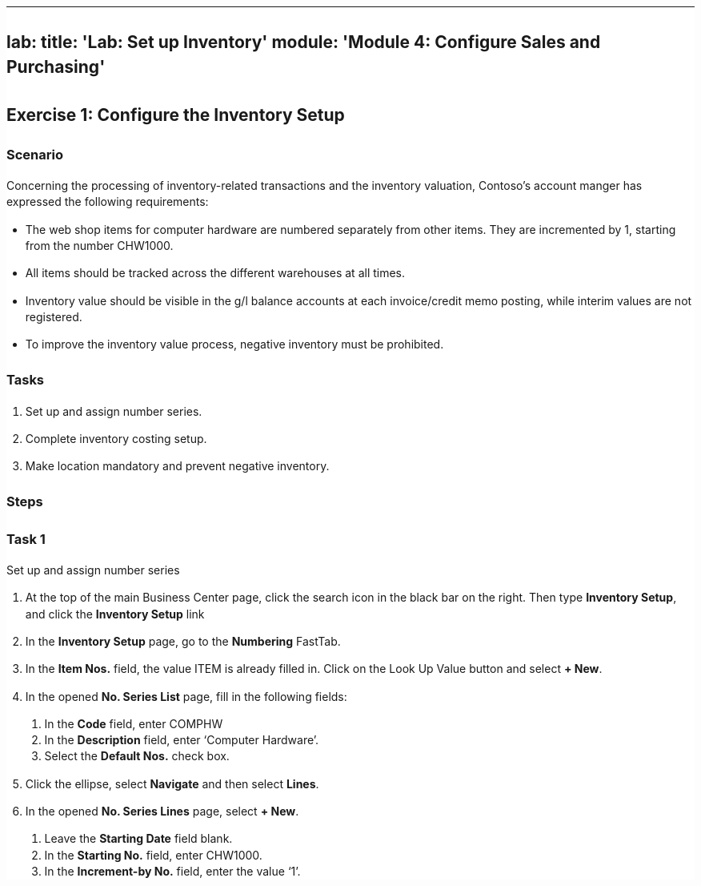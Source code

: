 
---
lab:
    title: 'Lab: Set up Inventory'
    module: 'Module 4: Configure Sales and Purchasing'
---

## Exercise 1: Configure the Inventory Setup

### Scenario

Concerning the processing of inventory-related transactions and the inventory
valuation, Contoso’s account manger has expressed the following requirements:

-   The web shop items for computer hardware are numbered separately from other
    items. They are incremented by 1, starting from the number CHW1000.

-   All items should be tracked across the different warehouses at all times.

-   Inventory value should be visible in the g/l balance accounts at each
    invoice/credit memo posting, while interim values are not registered.

-   To improve the inventory value process, negative inventory must be
    prohibited.

### Tasks

1.  Set up and assign number series.

2.  Complete inventory costing setup.

3.  Make location mandatory and prevent negative inventory.

### Steps

### Task 1

Set up and assign number series

1. At the top of the main Business Center page, click the search icon in the black bar on the right. Then type **Inventory Setup**, and click the **Inventory Setup** link
2. In the **Inventory Setup** page, go to the **Numbering** FastTab.
3. In the **Item Nos.** field, the value ITEM is already filled in. Click
        on the Look Up Value button and select **+ New**.

3.  In the opened **No. Series List** page, fill in the following fields:
	1.	In the **Code** field, enter COMPHW
	2.	In the **Description** field, enter ‘Computer Hardware’.
	3.	Select the **Default Nos.** check box.

4.  Click the ellipse, select **Navigate** and then select **Lines**.

5.  In the opened **No. Series Lines** page, select **+ New**.
	1.  Leave the **Starting Date** field blank.
	7.  In the **Starting No.** field, enter CHW1000.
	8.  In the **Increment-by No.** field, enter the value ‘1’.
